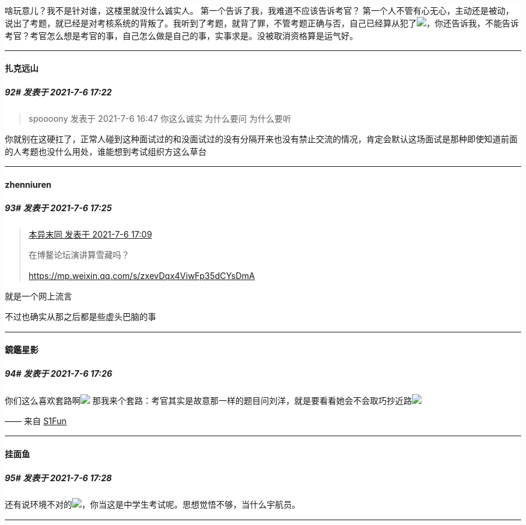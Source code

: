 
啥玩意儿？我不是针对谁，这楼里就没什么诚实人。
第一个告诉了我，我难道不应该告诉考官？
第一个人不管有心无心，主动还是被动，说出了考题，就已经是对考核系统的背叛了。我听到了考题，就背了罪，不管考题正确与否，自己已经算从犯了<img src="https://static.saraba1st.com/image/smiley/face2017/067.png" referrerpolicy="no-referrer">，你还告诉我，不能告诉考官？考官怎么想是考官的事，自己怎么做是自己的事，实事求是。没被取消资格算是运气好。


*****

####  扎克远山  
##### 92#       发表于 2021-7-6 17:22


<blockquote>spoooony 发表于 2021-7-6 16:47
你这么诚实 为什么要问 为什么要听</blockquote>
你就别在这硬扛了，正常人碰到这种面试过的和没面试过的没有分隔开来也没有禁止交流的情况，肯定会默认这场面试是那种即使知道前面的人考题也没什么用处，谁能想到考试组织方这么草台


*****

####  zhenniuren  
##### 93#       发表于 2021-7-6 17:25


<blockquote><a href="httphttps://bbs.saraba1st.com/2b/forum.php?mod=redirect&amp;goto=findpost&amp;pid=51860830&amp;ptid=2013945" target="_blank">本异末同 发表于 2021-7-6 17:09</a>

在博鳌论坛演讲算雪藏吗？

https://mp.weixin.qq.com/s/zxevDqx4ViwFp35dCYsDmA</blockquote>
就是一个网上流言

不过也确实从那之后都是些虚头巴脑的事


*****

####  鏡鑑星影  
##### 94#       发表于 2021-7-6 17:26


你们这么喜欢套路啊<img src="https://static.saraba1st.com/image/smiley/face2017/037.png" referrerpolicy="no-referrer">
那我来个套路：考官其实是故意那一样的题目问刘洋，就是要看看她会不会取巧抄近路<img src="https://static.saraba1st.com/image/smiley/face2017/067.png" referrerpolicy="no-referrer">

—— 来自 [S1Fun](https://s1fun.koalcat.com)


*****

####  挂面鱼  
##### 95#       发表于 2021-7-6 17:28


还有说环境不对的<img src="https://static.saraba1st.com/image/smiley/face2017/067.png" referrerpolicy="no-referrer">，你当这是中学生考试呢。思想觉悟不够，当什么宇航员。


*****
